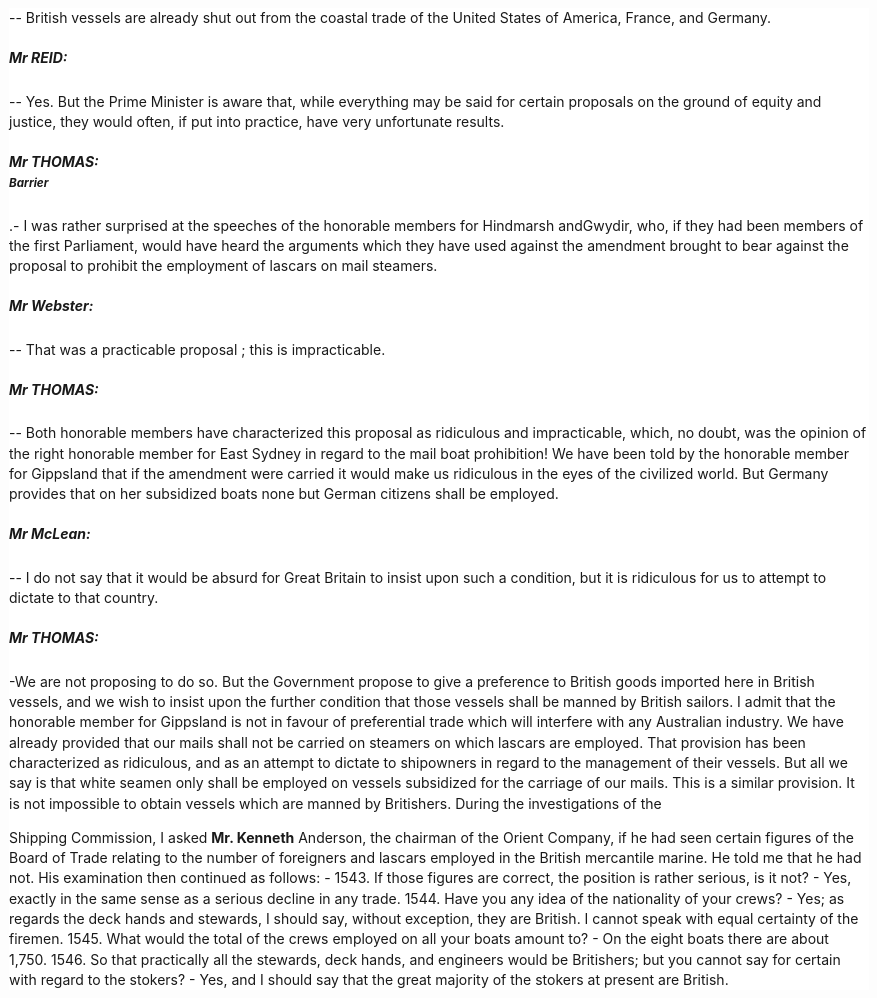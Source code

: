 -- British vessels are already shut out from the coastal trade of the United States of America, France, and Germany. 

##### Mr REID:

-- Yes. But the Prime Minister is aware that, while everything may be said for certain proposals on the ground of equity and justice, they would often, if put into practice, have very unfortunate results. 

##### Mr THOMAS:<br><small class="text-muted">Barrier</small>

.- I was rather surprised at the speeches of the honorable members for Hindmarsh andGwydir, who, if they had been members of the first Parliament, would have heard the arguments which they have used against the amendment brought to bear against the proposal to prohibit the employment of lascars on mail steamers. 

##### Mr Webster:

-- That was a practicable proposal ; this is impracticable. 

##### Mr THOMAS:

-- Both honorable members have characterized this proposal as ridiculous and impracticable, which, no doubt, was the opinion of the right honorable member for East Sydney in regard to the mail boat prohibition! We have been told by the honorable member for Gippsland that if the amendment were carried it would make us ridiculous in the eyes of the civilized world. But Germany provides that on her subsidized boats none but German citizens shall be employed. 

##### Mr McLean:

-- I do not say that it would be absurd for Great Britain to insist upon such a condition, but it is ridiculous for us to attempt to dictate to that country. 

##### Mr THOMAS:

-We are not proposing to do so. But the Government propose to give a preference to British goods imported here in British vessels, and we wish to insist upon the further condition that those vessels shall be manned by British sailors. I admit that the honorable member for Gippsland is not in favour of preferential trade which will interfere with any Australian industry. We have already provided that our mails shall not be carried on steamers on which lascars are employed. That provision has been characterized as ridiculous, and as an attempt to dictate to shipowners in regard to the management of their vessels. But all we say is that white seamen only shall be employed on vessels subsidized for the carriage of our mails. This is a similar provision. It is not impossible to obtain vessels which are manned by Britishers. During the investigations of the 

Shipping Commission, I asked  **Mr. Kenneth**  Anderson, the  chairman  of the Orient Company, if he had seen certain figures of the Board of Trade relating to the number of foreigners and lascars employed in the British mercantile marine. He told me that he had not.  His  examination then continued as follows: - 1543. If those figures are correct, the position is rather serious, is it not? - Yes, exactly in the same sense as a serious decline in any trade. 1544. Have you any idea of the nationality of your crews? - Yes; as regards the deck hands and stewards, I should say, without exception, they are British. I cannot speak with equal certainty of the firemen. 1545. What would the total of the crews employed on all your boats amount to? - On the eight boats there are about 1,750. 1546. So that practically all the stewards, deck hands, and engineers would be Britishers; but you cannot say for certain with regard to the stokers? - Yes, and I should say that the great majority of the stokers at present are British. 
